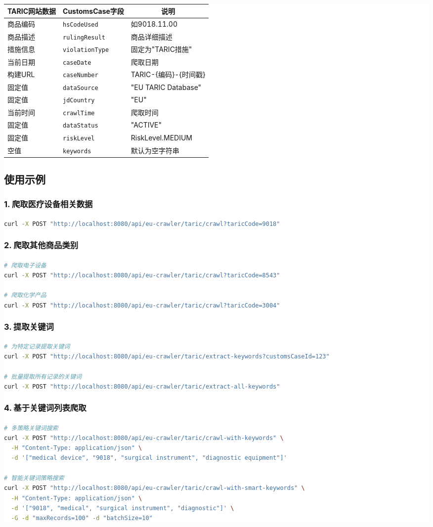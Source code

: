 | TARIC网站数据 | CustomsCase字段 | 说明 |
|---------------|-----------------|------|
| 商品编码 | `hsCodeUsed` | 如9018.11.00 |
| 商品描述 | `rulingResult` | 商品详细描述 |
| 措施信息 | `violationType` | 固定为"TARIC措施" |
| 当前日期 | `caseDate` | 爬取日期 |
| 构建URL | `caseNumber` | TARIC-{编码}-{时间戳} |
| 固定值 | `dataSource` | "EU TARIC Database" |
| 固定值 | `jdCountry` | "EU" |
| 当前时间 | `crawlTime` | 爬取时间 |
| 固定值 | `dataStatus` | "ACTIVE" |
| 固定值 | `riskLevel` | RiskLevel.MEDIUM |
| 空值 | `keywords` | 默认为空字符串 |

## 使用示例

### 1. 爬取医疗设备相关数据
```bash
curl -X POST "http://localhost:8080/api/eu-crawler/taric/crawl?taricCode=9018"
```

### 2. 爬取其他商品类别
```bash
# 爬取电子设备
curl -X POST "http://localhost:8080/api/eu-crawler/taric/crawl?taricCode=8543"

# 爬取化学产品
curl -X POST "http://localhost:8080/api/eu-crawler/taric/crawl?taricCode=3004"
```

### 3. 提取关键词
```bash
# 为特定记录提取关键词
curl -X POST "http://localhost:8080/api/eu-crawler/taric/extract-keywords?customsCaseId=123"

# 批量提取所有记录的关键词
curl -X POST "http://localhost:8080/api/eu-crawler/taric/extract-all-keywords"
```

### 4. 基于关键词列表爬取
```bash
# 多策略关键词搜索
curl -X POST "http://localhost:8080/api/eu-crawler/taric/crawl-with-keywords" \
  -H "Content-Type: application/json" \
  -d '["medical device", "9018", "surgical instrument", "diagnostic equipment"]'

# 智能关键词策略搜索
curl -X POST "http://localhost:8080/api/eu-crawler/taric/crawl-with-smart-keywords" \
  -H "Content-Type: application/json" \
  -d '["9018", "medical", "surgical instrument", "diagnostic"]' \
  -G -d "maxRecords=100" -d "batchSize=10"
```
